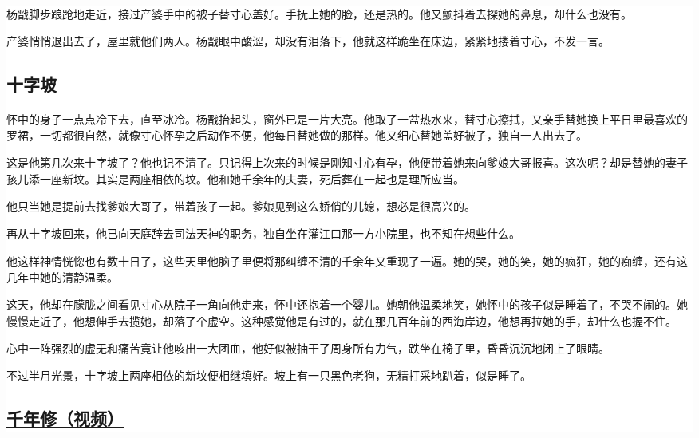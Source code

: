 杨戬脚步踉跄地走近，接过产婆手中的被子替寸心盖好。手抚上她的脸，还是热的。他又颤抖着去探她的鼻息，却什么也没有。

产婆悄悄退出去了，屋里就他们两人。杨戬眼中酸涩，却没有泪落下，他就这样跪坐在床边，紧紧地搂着寸心，不发一言。

## 十字坡

怀中的身子一点点冷下去，直至冰冷。杨戬抬起头，窗外已是一片大亮。他取了一盆热水来，替寸心擦拭，又亲手替她换上平日里最喜欢的罗裙，一切都很自然，就像寸心怀孕之后动作不便，他每日替她做的那样。他又细心替她盖好被子，独自一人出去了。

这是他第几次来十字坡了？他也记不清了。只记得上次来的时候是刚知寸心有孕，他便带着她来向爹娘大哥报喜。这次呢？却是替她的妻子孩儿添一座新坟。其实是两座相依的坟。他和她千余年的夫妻，死后葬在一起也是理所应当。

他只当她是提前去找爹娘大哥了，带着孩子一起。爹娘见到这么娇俏的儿媳，想必是很高兴的。

再从十字坡回来，他已向天庭辞去司法天神的职务，独自坐在灌江口那一方小院里，也不知在想些什么。

他这样神情恍惚也有数十日了，这些天里他脑子里便将那纠缠不清的千余年又重现了一遍。她的哭，她的笑，她的疯狂，她的痴缠，还有这几年中她的清静温柔。

这天，他却在朦胧之间看见寸心从院子一角向他走来，怀中还抱着一个婴儿。她朝他温柔地笑，她怀中的孩子似是睡着了，不哭不闹的。她慢慢走近了，他想伸手去揽她，却落了个虚空。这种感觉他是有过的，就在那几百年前的西海岸边，他想再拉她的手，却什么也握不住。

心中一阵强烈的虚无和痛苦竟让他咳出一大团血，他好似被抽干了周身所有力气，跌坐在椅子里，昏昏沉沉地闭上了眼睛。

不过半月光景，十字坡上两座相依的新坟便相继填好。坡上有一只黑色老狗，无精打采地趴着，似是睡了。

## [千年修（视频）](/pages/d32e83/)
